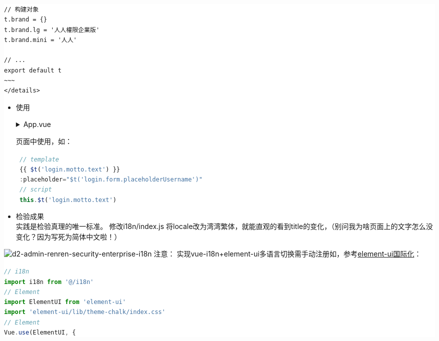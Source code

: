     // 构建对象
    t.brand = {}
    t.brand.lg = '人人權限企業版'
    t.brand.mini = '人人'
    
    // ...
    export default t
    ~~~
    </details>
    
- 使用   
    <details>
       <summary>App.vue</summary>

    ~~~js
    // 选择语言
    import Cookies from 'js-cookie'
    import { messages } from '@/i18n'
    export default {
      name: 'app',
      watch: {
        '$i18n.locale': 'i18nHandle'
      },
      created () {
        this.i18nHandle(this.$i18n.locale)
      },
      methods: {
        i18nHandle (val, oldVal) {
          Cookies('language', val)
          document.querySelector('html').setAttribute('lang', val)
          document.title = messages[val].brand.lg
          // 非登录页面，切换语言刷新页面
          if (this.$route.name !== 'login' && oldVal) {
            window.location.reload()
          }
        }
      }
    }
    ~~~
    </details>
    
   页面中使用，如：
   ```js
    // template
    {{ $t('login.motto.text') }}
    :placeholder="$t('login.form.placeholderUsername')"
    // script
    this.$t('login.motto.text')
    ```
- 检验成果   
实践是检验真理的唯一标准。
修改i18n/index.js 将locale改为湾湾繁体，就能直观的看到title的变化，（别问我为啥页面上的文字怎么没变化？因为写死为简体中文啦！）

![d2-admin-renren-security-enterprise-i18n](https://user-gold-cdn.xitu.io/2019/5/20/16ad4ae6c0a7a949?w=1611&h=836&f=png&s=84455)
注意：
实现vue-i18n+element-ui多语言切换需手动注册如，参考[element-ui国际化](https://element.eleme.io/#/zh-CN/component/i18n)：
```js
// i18n
import i18n from '@/i18n'
// Element
import ElementUI from 'element-ui'
import 'element-ui/lib/theme-chalk/index.css'
// Element
Vue.use(ElementUI, {
   ```